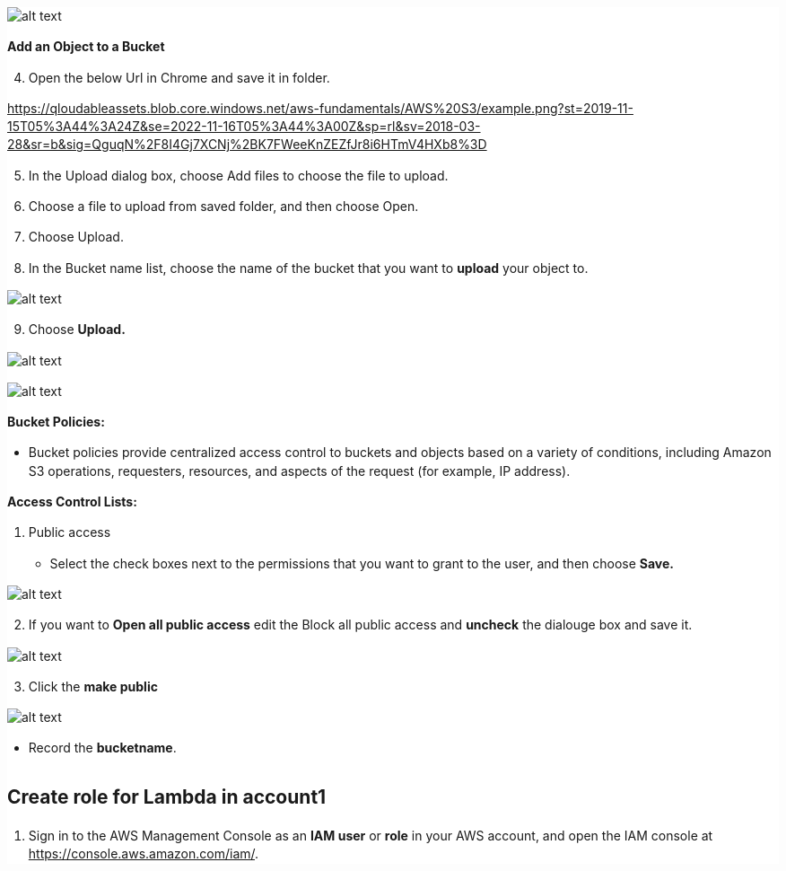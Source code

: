 ![alt text](https://qloudableassets.blob.core.windows.net/aws-security/Lambda%20Cross%20Account%20Using%20Bucket%20Policy/l2.png?st=2020-02-11T05%3A03%3A58Z&se=2023-02-12T05%3A03%3A00Z&sp=rl&sv=2018-03-28&sr=c&sig=tu5wT9SqExhFeKLco1towzDk4WOHiOE3pxk8QyrJNug%3D)

**Add an Object to a Bucket**

4. Open the below Url in Chrome and save it in folder.

https://qloudableassets.blob.core.windows.net/aws-fundamentals/AWS%20S3/example.png?st=2019-11-15T05%3A44%3A24Z&se=2022-11-16T05%3A44%3A00Z&sp=rl&sv=2018-03-28&sr=b&sig=QguqN%2F8I4Gj7XCNj%2BK7FWeeKnZEZfJr8i6HTmV4HXb8%3D

5. In the Upload dialog box, choose Add files to choose the file to upload.

6. Choose a file to upload from saved folder, and then choose Open.

7. Choose Upload.

8. In the Bucket name list, choose the name of the bucket that you want to **upload** your object to.

![alt text](https://qloudableassets.blob.core.windows.net/aws-security/Lambda%20Cross%20Account%20Using%20Bucket%20Policy/l5.png?st=2020-02-11T05%3A03%3A58Z&se=2023-02-12T05%3A03%3A00Z&sp=rl&sv=2018-03-28&sr=c&sig=tu5wT9SqExhFeKLco1towzDk4WOHiOE3pxk8QyrJNug%3D)

9. Choose **Upload.**

![alt text](https://qloudableassets.blob.core.windows.net/aws-security/Lambda%20Cross%20Account%20Using%20Bucket%20Policy/l6.png?st=2020-02-11T05%3A03%3A58Z&se=2023-02-12T05%3A03%3A00Z&sp=rl&sv=2018-03-28&sr=c&sig=tu5wT9SqExhFeKLco1towzDk4WOHiOE3pxk8QyrJNug%3D)

![alt text](https://qloudableassets.blob.core.windows.net/aws-security/Lambda%20Cross%20Account%20Using%20Bucket%20Policy/l7.png?st=2020-02-11T05%3A03%3A58Z&se=2023-02-12T05%3A03%3A00Z&sp=rl&sv=2018-03-28&sr=c&sig=tu5wT9SqExhFeKLco1towzDk4WOHiOE3pxk8QyrJNug%3D)

**Bucket Policies:**

* Bucket policies provide centralized access control to buckets and objects based on a variety of conditions, including Amazon S3 operations, requesters, resources, and aspects of the request (for example, IP address).

**Access Control Lists:** 

1. Public access

    * Select the check boxes next to the permissions that you want to grant to the user, and then choose **Save.**

![alt text](https://qloudableassets.blob.core.windows.net/aws-security/Lambda%20Cross%20Account%20Using%20Bucket%20Policy/l3.png?st=2020-02-11T05%3A03%3A58Z&se=2023-02-12T05%3A03%3A00Z&sp=rl&sv=2018-03-28&sr=c&sig=tu5wT9SqExhFeKLco1towzDk4WOHiOE3pxk8QyrJNug%3D)

2. If you want to **Open all public access** edit the Block all public access and **uncheck** the dialouge box and save it.

![alt text](https://qloudableassets.blob.core.windows.net/aws-security/Lambda%20Cross%20Account%20Using%20Bucket%20Policy/l4.png?st=2020-02-11T05%3A03%3A58Z&se=2023-02-12T05%3A03%3A00Z&sp=rl&sv=2018-03-28&sr=c&sig=tu5wT9SqExhFeKLco1towzDk4WOHiOE3pxk8QyrJNug%3D)

3. Click the **make public**

![alt text](https://qloudableassets.blob.core.windows.net/aws-security/Lambda%20Cross%20Account%20Using%20Bucket%20Policy/l8.png?st=2020-02-11T05%3A03%3A58Z&se=2023-02-12T05%3A03%3A00Z&sp=rl&sv=2018-03-28&sr=c&sig=tu5wT9SqExhFeKLco1towzDk4WOHiOE3pxk8QyrJNug%3D)

* Record the **bucketname**.


## Create role for Lambda in account1

1. Sign in to the AWS Management Console as an **IAM user** or **role** in your AWS account, and open the IAM console at https://console.aws.amazon.com/iam/.
